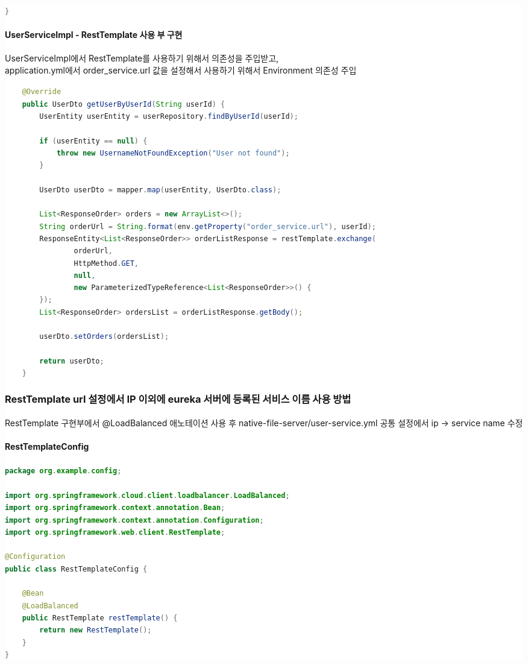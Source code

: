 ```java
}
```

#### UserServiceImpl - RestTemplate 사용 부 구현
UserServiceImpl에서 RestTemplate를 사용하기 위해서 의존성을 주입받고,  
application.yml에서 order_service.url 값을 설정해서 사용하기 위해서 Environment 의존성 주입

```java
    @Override
    public UserDto getUserByUserId(String userId) {
        UserEntity userEntity = userRepository.findByUserId(userId);

        if (userEntity == null) {
            throw new UsernameNotFoundException("User not found");
        }

        UserDto userDto = mapper.map(userEntity, UserDto.class);

        List<ResponseOrder> orders = new ArrayList<>();
        String orderUrl = String.format(env.getProperty("order_service.url"), userId);
        ResponseEntity<List<ResponseOrder>> orderListResponse = restTemplate.exchange(
                orderUrl,
                HttpMethod.GET,
                null,
                new ParameterizedTypeReference<List<ResponseOrder>>() {
        });
        List<ResponseOrder> ordersList = orderListResponse.getBody();

        userDto.setOrders(ordersList);

        return userDto;
    }
```

### RestTemplate url 설정에서 IP 이외에 eureka 서버에 등록된 서비스 이름 사용 방법
RestTemplate 구현부에서 @LoadBalanced 애노테이션 사용 후 native-file-server/user-service.yml 공통 설정에서 ip -> service name 수정

#### RestTemplateConfig

```java
package org.example.config;

import org.springframework.cloud.client.loadbalancer.LoadBalanced;
import org.springframework.context.annotation.Bean;
import org.springframework.context.annotation.Configuration;
import org.springframework.web.client.RestTemplate;

@Configuration
public class RestTemplateConfig {

    @Bean
    @LoadBalanced
    public RestTemplate restTemplate() {
        return new RestTemplate();
    }
}
```
